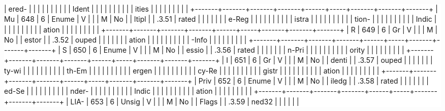 | ered- |       |       |       |      |     |       |       |       |
| Ident |       |       |       |      |     |       |       |       |
| ities |       |       |       |      |     |       |       |       |
+-------+-------+-------+-------+------+-----+-------+-------+-------+
| Mu    | 648   | 6     | Enume | V    |     |       | M     | No    |
| ltipl |       | .3.51 | rated |      |     |       |       |       |
| e-Reg |       |       |       |      |     |       |       |       |
| istra |       |       |       |      |     |       |       |       |
| tion- |       |       |       |      |     |       |       |       |
| Indic |       |       |       |      |     |       |       |       |
| ation |       |       |       |      |     |       |       |       |
+-------+-------+-------+-------+------+-----+-------+-------+-------+
| R     | 649   | 6     | Gr    | V    |     |       | M     | No    |
| estor |       | .3.52 | ouped |      |     |       |       |       |
| ation |       |       |       |      |     |       |       |       |
| -Info |       |       |       |      |     |       |       |       |
+-------+-------+-------+-------+------+-----+-------+-------+-------+
| S     | 650   | 6     | Enume | V    |     |       | M     | No    |
| essio |       | .3.56 | rated |      |     |       |       |       |
| n-Pri |       |       |       |      |     |       |       |       |
| ority |       |       |       |      |     |       |       |       |
+-------+-------+-------+-------+------+-----+-------+-------+-------+
| I     | 651   | 6     | Gr    | V    |     |       | M     | No    |
| denti |       | .3.57 | ouped |      |     |       |       |       |
| ty-wi |       |       |       |      |     |       |       |       |
| th-Em |       |       |       |      |     |       |       |       |
| ergen |       |       |       |      |     |       |       |       |
| cy-Re |       |       |       |      |     |       |       |       |
| gistr |       |       |       |      |     |       |       |       |
| ation |       |       |       |      |     |       |       |       |
+-------+-------+-------+-------+------+-----+-------+-------+-------+
| Priv  | 652   | 6     | Enume | V    |     |       | M     | No    |
| iledg |       | .3.58 | rated |      |     |       |       |       |
| ed-Se |       |       |       |      |     |       |       |       |
| nder- |       |       |       |      |     |       |       |       |
| Indic |       |       |       |      |     |       |       |       |
| ation |       |       |       |      |     |       |       |       |
+-------+-------+-------+-------+------+-----+-------+-------+-------+
| LIA-  | 653   | 6     | Unsig | V    |     |       | M     | No    |
| Flags |       | .3.59 | ned32 |      |     |       |       |       |